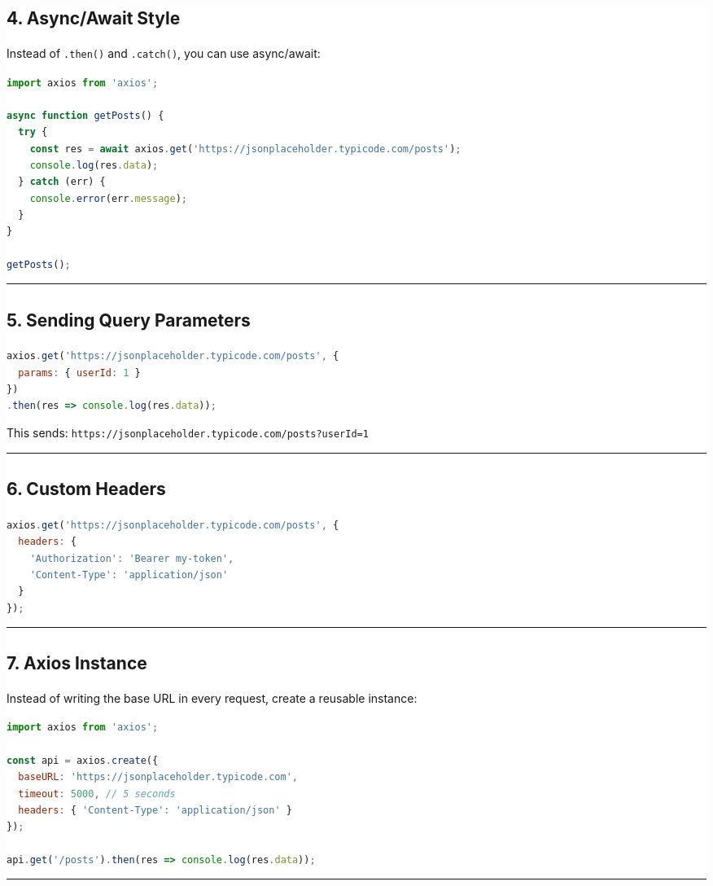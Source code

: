 
## **4. Async/Await Style**

Instead of `.then()` and `.catch()`, you can use async/await:

```js
import axios from 'axios';

async function getPosts() {
  try {
    const res = await axios.get('https://jsonplaceholder.typicode.com/posts');
    console.log(res.data);
  } catch (err) {
    console.error(err.message);
  }
}

getPosts();
```

---

## **5. Sending Query Parameters**

```js
axios.get('https://jsonplaceholder.typicode.com/posts', {
  params: { userId: 1 }
})
.then(res => console.log(res.data));
```

This sends:
`https://jsonplaceholder.typicode.com/posts?userId=1`

---

## **6. Custom Headers**

```js
axios.get('https://jsonplaceholder.typicode.com/posts', {
  headers: {
    'Authorization': 'Bearer my-token',
    'Content-Type': 'application/json'
  }
});
```

---

## **7. Axios Instance**

Instead of writing the base URL in every request, create a reusable instance:

```js
import axios from 'axios';

const api = axios.create({
  baseURL: 'https://jsonplaceholder.typicode.com',
  timeout: 5000, // 5 seconds
  headers: { 'Content-Type': 'application/json' }
});

api.get('/posts').then(res => console.log(res.data));
```

---
